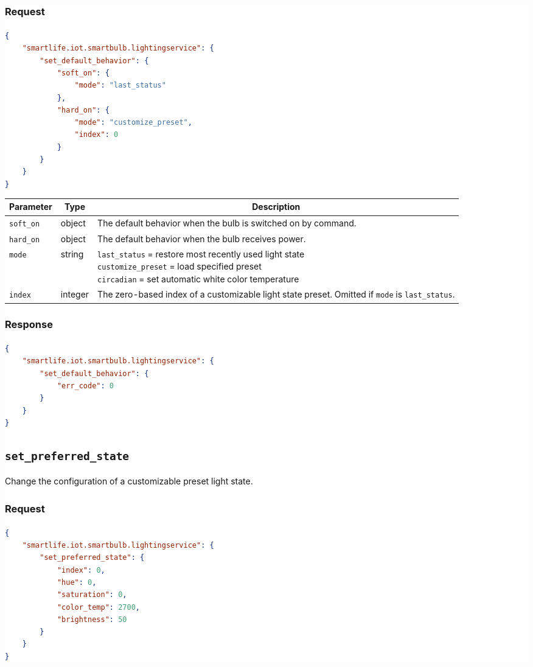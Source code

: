 ### Request

```json
{
	"smartlife.iot.smartbulb.lightingservice": {
		"set_default_behavior": {
			"soft_on": {
				"mode": "last_status"
			},
			"hard_on": {
				"mode": "customize_preset",
				"index": 0
			}
		}
	}
}
```

| Parameter | Type | Description |
| --- | --- | --- |
| `soft_on` | object | The default behavior when the bulb is switched on by command. |
| `hard_on` | object | The default behavior when the bulb receives power. |
| `mode` | string | `last_status` = restore most recently used light state <br/> `customize_preset` = load specified preset <br/> `circadian` = set automatic white color temperature |
| `index` | integer | The zero-based index of a customizable light state preset. Omitted if `mode` is `last_status`. |

### Response

```json
{
	"smartlife.iot.smartbulb.lightingservice": {
		"set_default_behavior": {
			"err_code": 0
		}
	}
}
```


## `set_preferred_state`

Change the configuration of a customizable preset light state.

### Request

```json
{
	"smartlife.iot.smartbulb.lightingservice": {
		"set_preferred_state": {
			"index": 0,
			"hue": 0,
			"saturation": 0,
			"color_temp": 2700,
			"brightness": 50
		}
	}
}
```
